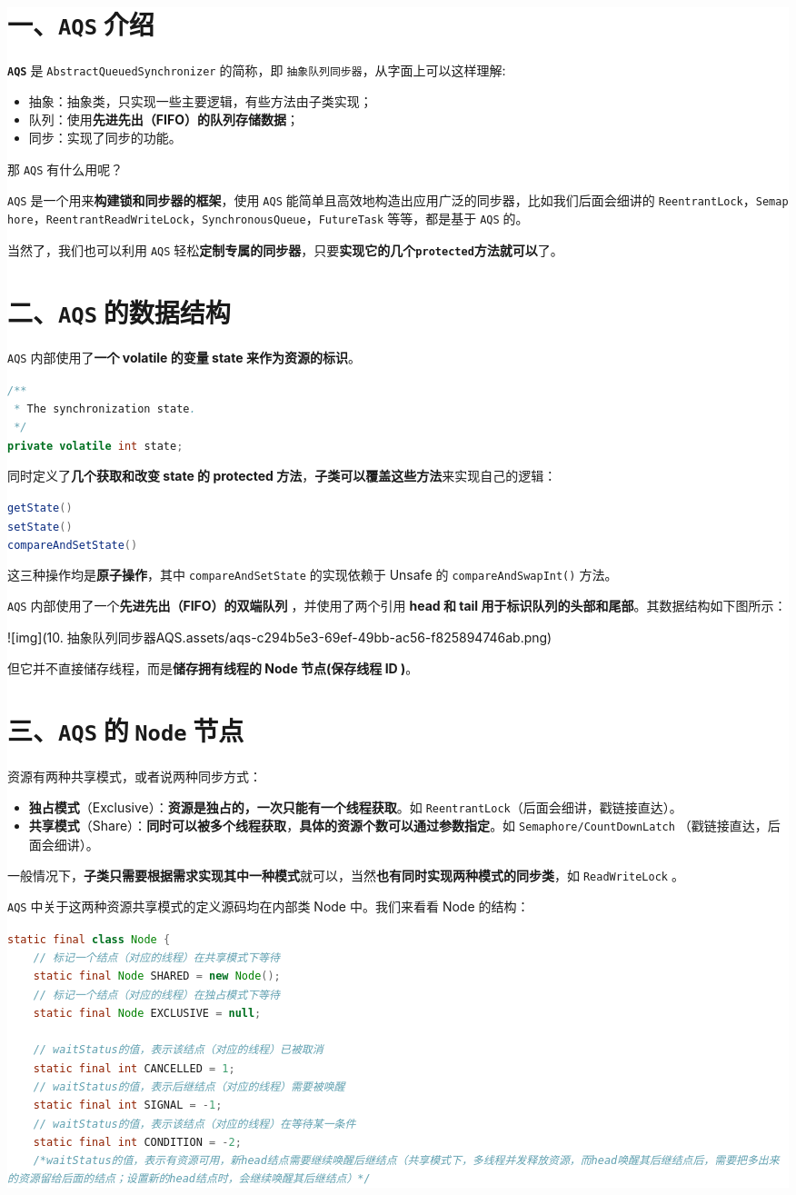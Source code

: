 # 一、`AQS` 介绍

**`AQS`** 是 `AbstractQueuedSynchronizer` 的简称，即 `抽象队列同步器`，从字面上可以这样理解:

- 抽象：抽象类，只实现一些主要逻辑，有些方法由子类实现；
- 队列：使用**先进先出（FIFO）的队列存储数据**；
- 同步：实现了同步的功能。

那 `AQS` 有什么用呢？

`AQS` 是一个用来**构建锁和同步器的框架**，使用 `AQS` 能简单且高效地构造出应用广泛的同步器，比如我们后面会细讲的 `ReentrantLock`，`Semaphore`，`ReentrantReadWriteLock`，`SynchronousQueue`，`FutureTask` 等等，都是基于 `AQS` 的。

当然了，我们也可以利用 `AQS` 轻松**定制专属的同步器**，只要**实现它的几个`protected`方法就可以**了。

# 二、`AQS` 的数据结构

`AQS` 内部使用了**一个 volatile 的变量 state 来作为资源的标识**。

```java
/**
 * The synchronization state.
 */
private volatile int state;
```

同时定义了**几个获取和改变 state 的 protected 方法**，**子类可以覆盖这些方法**来实现自己的逻辑：

```java
getState()
setState()
compareAndSetState()
```

这三种操作均是**原子操作**，其中 `compareAndSetState` 的实现依赖于 Unsafe 的 `compareAndSwapInt()` 方法。

`AQS` 内部使用了一个**先进先出（FIFO）的双端队列** ，并使用了两个引用 **head 和 tail 用于标识队列的头部和尾部**。其数据结构如下图所示：

![img](10. 抽象队列同步器AQS.assets/aqs-c294b5e3-69ef-49bb-ac56-f825894746ab.png)

但它并不直接储存线程，而是**储存拥有线程的 Node 节点(保存线程 ID )**。

# 三、`AQS` 的 `Node` 节点

资源有两种共享模式，或者说两种同步方式：

- **独占模式**（Exclusive）：**资源是独占的，一次只能有一个线程获取**。如 `ReentrantLock`（后面会细讲，戳链接直达）。
- **共享模式**（Share）：**同时可以被多个线程获取**，**具体的资源个数可以通过参数指定**。如 `Semaphore/CountDownLatch` （戳链接直达，后面会细讲）。

一般情况下，**子类只需要根据需求实现其中一种模式**就可以，当然**也有同时实现两种模式的同步类**，如 `ReadWriteLock` 。

`AQS` 中关于这两种资源共享模式的定义源码均在内部类 Node 中。我们来看看 Node 的结构：

```java
static final class Node {
    // 标记一个结点（对应的线程）在共享模式下等待
    static final Node SHARED = new Node();
    // 标记一个结点（对应的线程）在独占模式下等待
    static final Node EXCLUSIVE = null;

    // waitStatus的值，表示该结点（对应的线程）已被取消
    static final int CANCELLED = 1;
    // waitStatus的值，表示后继结点（对应的线程）需要被唤醒
    static final int SIGNAL = -1;
    // waitStatus的值，表示该结点（对应的线程）在等待某一条件
    static final int CONDITION = -2;
    /*waitStatus的值，表示有资源可用，新head结点需要继续唤醒后继结点（共享模式下，多线程并发释放资源，而head唤醒其后继结点后，需要把多出来的资源留给后面的结点；设置新的head结点时，会继续唤醒其后继结点）*/
```